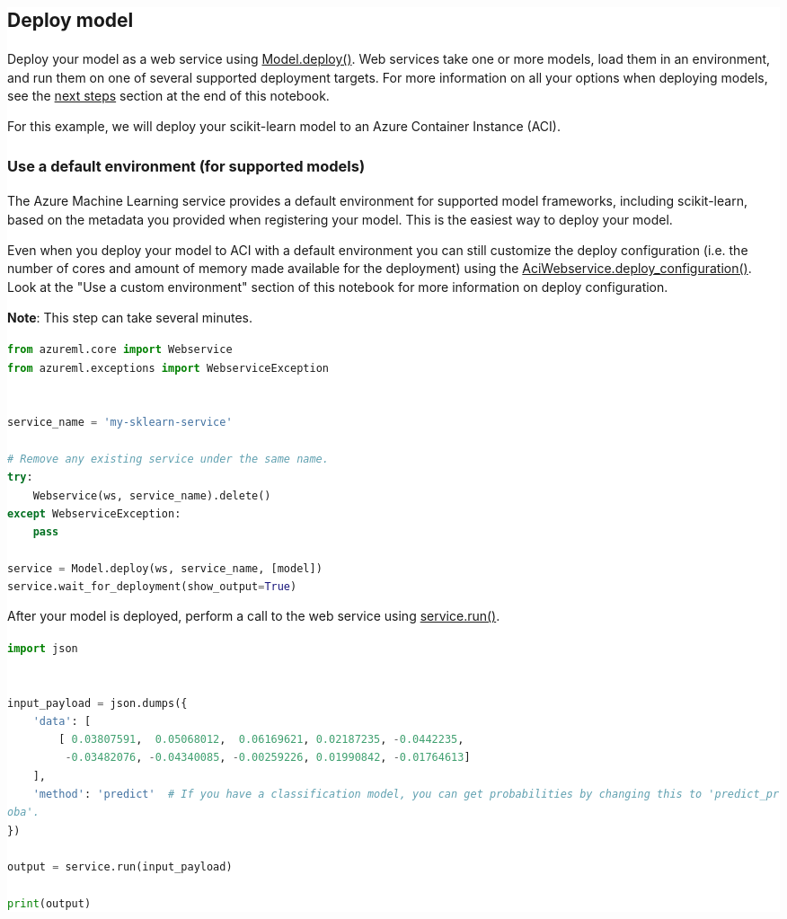 ## Deploy model

Deploy your model as a web service using [Model.deploy()](https://docs.microsoft.com/en-us/python/api/azureml-core/azureml.core.model.model?view=azure-ml-py#deploy-workspace--name--models--inference-config--deployment-config-none--deployment-target-none-). Web services take one or more models, load them in an environment, and run them on one of several supported deployment targets. For more information on all your options when deploying models, see the [next steps](#Next-steps) section at the end of this notebook.

For this example, we will deploy your scikit-learn model to an Azure Container Instance (ACI).

### Use a default environment (for supported models)

The Azure Machine Learning service provides a default environment for supported model frameworks, including scikit-learn, based on the metadata you provided when registering your model. This is the easiest way to deploy your model.

Even when you deploy your model to ACI with a default environment you can still customize the deploy configuration (i.e. the number of cores and amount of memory made available for the deployment) using the [AciWebservice.deploy_configuration()](https://docs.microsoft.com/python/api/azureml-core/azureml.core.webservice.aci.aciwebservice#deploy-configuration-cpu-cores-none--memory-gb-none--tags-none--properties-none--description-none--location-none--auth-enabled-none--ssl-enabled-none--enable-app-insights-none--ssl-cert-pem-file-none--ssl-key-pem-file-none--ssl-cname-none--dns-name-label-none--). Look at the "Use a custom environment" section of this notebook for more information on deploy configuration.

**Note**: This step can take several minutes.


```python
from azureml.core import Webservice
from azureml.exceptions import WebserviceException


service_name = 'my-sklearn-service'

# Remove any existing service under the same name.
try:
    Webservice(ws, service_name).delete()
except WebserviceException:
    pass

service = Model.deploy(ws, service_name, [model])
service.wait_for_deployment(show_output=True)
```

After your model is deployed, perform a call to the web service using [service.run()](https://docs.microsoft.com/en-us/python/api/azureml-core/azureml.core.webservice%28class%29?view=azure-ml-py#run-input-).


```python
import json


input_payload = json.dumps({
    'data': [
        [ 0.03807591,  0.05068012,  0.06169621, 0.02187235, -0.0442235,
         -0.03482076, -0.04340085, -0.00259226, 0.01990842, -0.01764613]
    ],
    'method': 'predict'  # If you have a classification model, you can get probabilities by changing this to 'predict_proba'.
})

output = service.run(input_payload)

print(output)
```